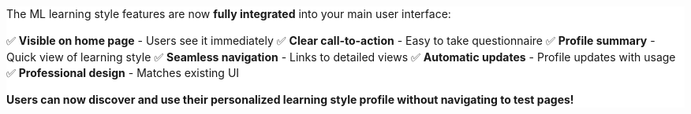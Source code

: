 The ML learning style features are now **fully integrated** into your main user interface:

✅ **Visible on home page** - Users see it immediately
✅ **Clear call-to-action** - Easy to take questionnaire
✅ **Profile summary** - Quick view of learning style
✅ **Seamless navigation** - Links to detailed views
✅ **Automatic updates** - Profile updates with usage
✅ **Professional design** - Matches existing UI

**Users can now discover and use their personalized learning style profile without navigating to test pages!**
